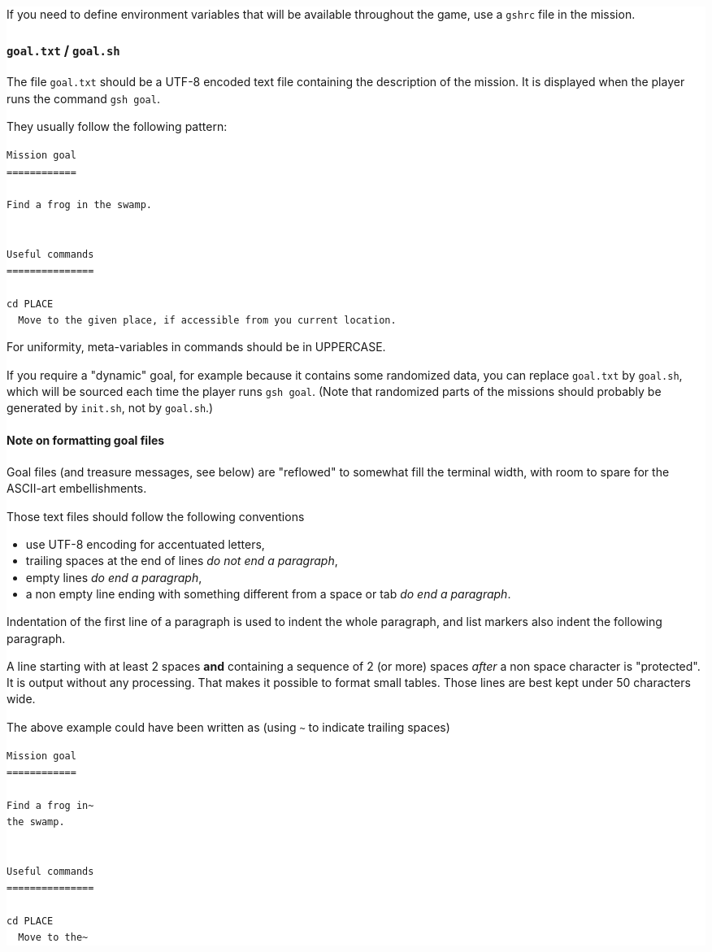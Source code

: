 If you need to define environment variables that will be available throughout
the game, use a `gshrc` file in the mission.


### `goal.txt` / `goal.sh`

The file `goal.txt` should be a UTF-8 encoded text file containing the
description of the mission. It is displayed when the player runs the command
`gsh goal`.

They usually follow the following pattern:
```
Mission goal
============

Find a frog in the swamp.


Useful commands
===============

cd PLACE
  Move to the given place, if accessible from you current location.
```

For uniformity, meta-variables in commands should be in UPPERCASE.

If you require a "dynamic" goal, for example because it contains some
randomized data, you can replace `goal.txt` by `goal.sh`, which will be
sourced each time the player runs `gsh goal`.
(Note that randomized parts of the missions should probably be generated by
`init.sh`, not by `goal.sh`.)


#### Note on formatting goal files

Goal files (and treasure messages, see below) are "reflowed" to somewhat fill
the terminal width, with room to spare for the ASCII-art embellishments.

Those text files should follow the following conventions

  - use UTF-8 encoding for accentuated letters,
  - trailing spaces at the end of lines *do not end a paragraph*,
  - empty lines *do end a paragraph*,
  - a non empty line ending with something different from a space or tab *do
    end a paragraph*.

Indentation of the first line of a paragraph is used to indent the whole
paragraph, and list markers also indent the following paragraph.

A line starting with at least 2 spaces **and** containing a sequence of 2 (or
more) spaces *after* a non space character is "protected". It is output
without any processing. That makes it possible to format small tables. Those
lines are best kept under 50 characters wide.

The above example could have been written as (using `~` to indicate trailing spaces)
```
Mission goal
============

Find a frog in~
the swamp.


Useful commands
===============

cd PLACE
  Move to the~
```